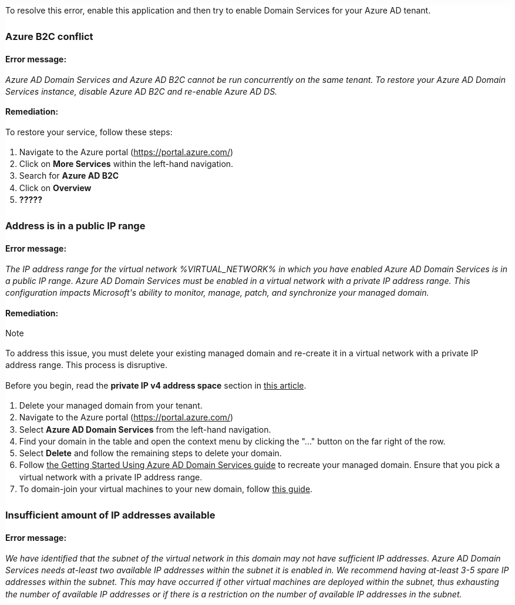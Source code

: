 To resolve this error, enable this application and then try to enable Domain Services for your Azure AD tenant.

### Azure B2C conflict
**Error message:**

*Azure AD Domain Services and Azure AD B2C cannot be run concurrently on the same tenant. To restore your Azure AD Domain Services instance, disable Azure AD B2C and re-enable Azure AD DS.*

**Remediation:**

To restore your service, follow these steps:

1. Navigate to the Azure portal (https://portal.azure.com/)
2. Click on **More Services** within the left-hand navigation.
3. Search for **Azure AD B2C**
4. Click on **Overview**
5. **?????**

### Address is in a public IP range
**Error message:**

*The IP address range for the virtual network %VIRTUAL_NETWORK% in which you have enabled Azure AD Domain Services is in a public IP range. Azure AD Domain Services must be enabled in a virtual network with a private IP address range. This configuration impacts Microsoft's ability to monitor, manage, patch, and synchronize your managed domain.*

**Remediation:**

> [!NOTE]
> To address this issue, you must delete your existing managed domain and re-create it in a virtual network with a private IP address range. This process is disruptive.

Before you begin, read the **private IP v4 address space** section in [this article](https://en.wikipedia.org/wiki/Private_network#Private_IPv4_address_spaces).

1. Delete your managed domain from your tenant.
  1. Navigate to the Azure portal (https://portal.azure.com/)
  2. Select **Azure AD Domain Services** from the left-hand navigation.
  3. Find your domain in the table and open the context menu by clicking the "..." button on the far right of the row.
  4. Select **Delete** and follow the remaining steps to delete your domain.
2. Follow [the Getting Started Using Azure AD Domain Services guide](https://docs.microsoft.com/en-us/azure/active-directory-domain-services/active-directory-ds-getting-started) to recreate your managed domain. Ensure that you pick a virtual network with a private IP address range.
3. To domain-join your virtual machines to your new domain, follow [this guide](https://docs.microsoft.com/en-us/azure/active-directory-domain-services/active-directory-ds-admin-guide-join-windows-vm-portal).

### Insufficient amount of IP addresses available
**Error message:**

*We have identified that the subnet of the virtual network in this domain may not have sufficient IP addresses. Azure AD Domain Services needs at-least two available IP addresses within the subnet it is enabled in. We recommend having at-least 3-5 spare IP addresses within the subnet. This may have occurred if other virtual machines are deployed within the subnet, thus exhausting the number of available IP addresses or if there is a restriction on the number of available IP addresses in the subnet.*

